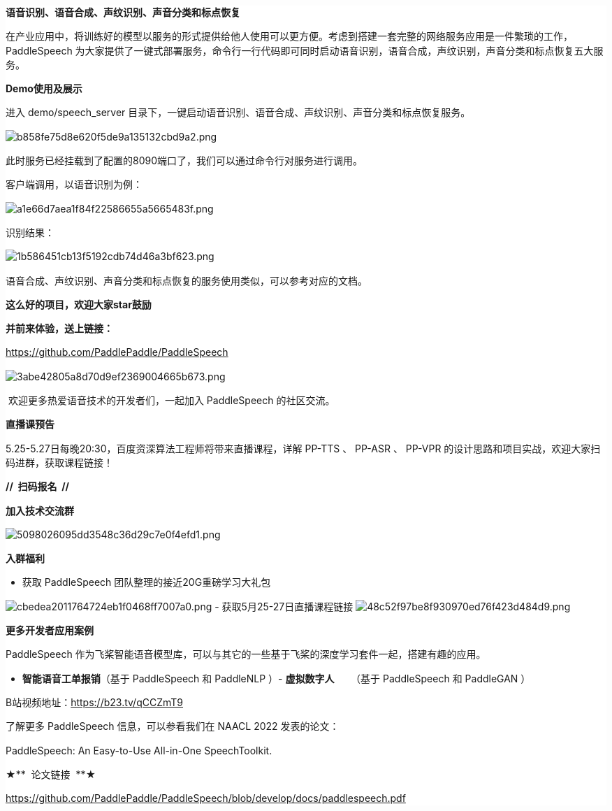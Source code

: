 **语音识别、语音合成、声纹识别、声音分类和标点恢复**

在产业应用中，将训练好的模型以服务的形式提供给他人使用可以更方便。考虑到搭建一套完整的网络服务应用是一件繁琐的工作， PaddleSpeech 为大家提供了一键式部署服务，命令行一行代码即可同时启动语音识别，语音合成，声纹识别，声音分类和标点恢复五大服务。

**Demo使用及展示**

进入 demo/speech_server 目录下，一键启动语音识别、语音合成、声纹识别、声音分类和标点恢复服务。

<img src="https://img-blog.csdnimg.cn/img_convert/b858fe75d8e620f5de9a135132cbd9a2.png" alt="b858fe75d8e620f5de9a135132cbd9a2.png">

此时服务已经挂载到了配置的8090端口了，我们可以通过命令行对服务进行调用。

客户端调用，以语音识别为例：

<img src="https://img-blog.csdnimg.cn/img_convert/a1e66d7aea1f84f22586655a5665483f.png" alt="a1e66d7aea1f84f22586655a5665483f.png">

识别结果：

<img src="https://img-blog.csdnimg.cn/img_convert/1b586451cb13f5192cdb74d46a3bf623.png" alt="1b586451cb13f5192cdb74d46a3bf623.png">

语音合成、声纹识别、声音分类和标点恢复的服务使用类似，可以参考对应的文档。

**这么好的项目，欢迎大家star鼓励**

**并前来体验，送上链接：**

https://github.com/PaddlePaddle/PaddleSpeech

<img src="https://img-blog.csdnimg.cn/img_convert/3abe42805a8d70d9ef2369004665b673.png" alt="3abe42805a8d70d9ef2369004665b673.png">

 欢迎更多热爱语音技术的开发者们，一起加入 PaddleSpeech 的社区交流。



**直播课预告**

5.25-5.27日每晚20:30，百度资深算法工程师将带来直播课程，详解 PP-TTS 、 PP-ASR 、 PP-VPR 的设计思路和项目实战，欢迎大家扫码进群，获取课程链接！

**//  扫码报名  //**

**加入技术交流群**

<img src="https://img-blog.csdnimg.cn/img_convert/5098026095dd3548c36d29c7e0f4efd1.png" alt="5098026095dd3548c36d29c7e0f4efd1.png">

**入群福利**
- 获取 PaddleSpeech 团队整理的接近20G重磅学习大礼包
<img src="https://img-blog.csdnimg.cn/img_convert/cbedea2011764724eb1f0468ff7007a0.png" alt="cbedea2011764724eb1f0468ff7007a0.png">
- 获取5月25-27日直播课程链接
<img src="https://img-blog.csdnimg.cn/img_convert/48c52f97be8f930970ed76f423d484d9.png" alt="48c52f97be8f930970ed76f423d484d9.png">

**更多开发者应用案例**

PaddleSpeech 作为飞桨智能语音模型库，可以与其它的一些基于飞桨的深度学习套件一起，搭建有趣的应用。
- **智能语音工单报销**（基于 PaddleSpeech 和 PaddleNLP ）- **虚拟数字人**
     （基于 PaddleSpeech 和 PaddleGAN ）

B站视频地址：https://b23.tv/qCCZmT9

了解更多 PaddleSpeech 信息，可以参看我们在 NAACL 2022 发表的论文：

PaddleSpeech: An Easy-to-Use All-in-One SpeechToolkit.

**★****  论文链接  ****★**

https://github.com/PaddlePaddle/PaddleSpeech/blob/develop/docs/paddlespeech.pdf
